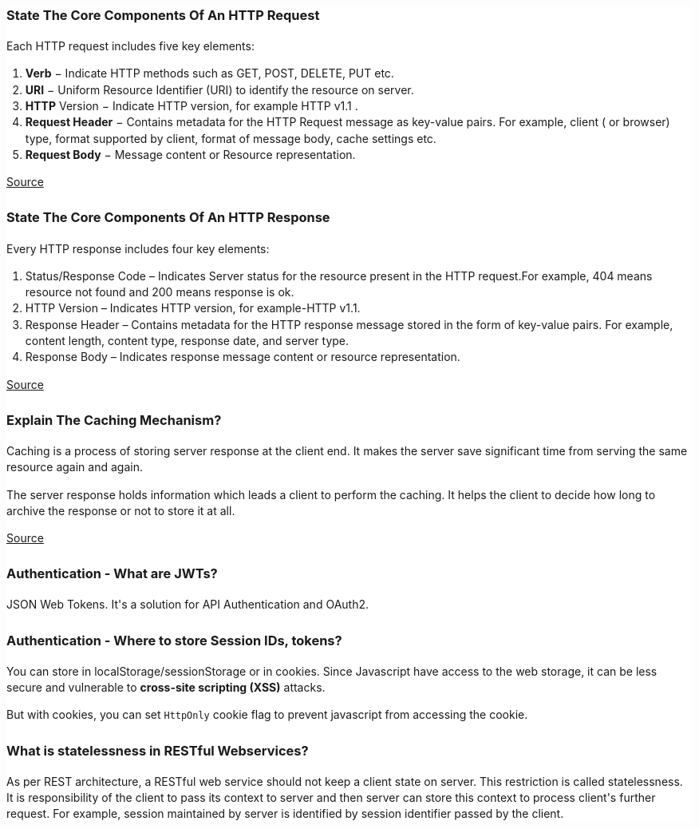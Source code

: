 ### State The Core Components Of An HTTP Request

Each HTTP request includes five key elements:

1. **Verb** − Indicate HTTP methods such as GET, POST, DELETE, PUT etc.
2. **URI** − Uniform Resource Identifier (URI) to identify the resource on server.
3. **HTTP** Version − Indicate HTTP version, for example HTTP v1.1 .
4. **Request Header** − Contains metadata for the HTTP Request message as key-value pairs. For example, client ( or browser) type, format supported by client, format of message body, cache settings etc.
5. **Request Body** − Message content or Resource representation.

[Source](http://www.techbeamers.com/rest-api-interview-questions-answers/)

### State The Core Components Of An HTTP Response

Every HTTP response includes four key elements:

1. Status/Response Code – Indicates Server status for the resource present in the HTTP request.For example, 404 means resource not found and 200 means response is ok.
2. HTTP Version – Indicates HTTP version, for example-HTTP v1.1.
3. Response Header – Contains metadata for the HTTP response message stored in the form of key-value pairs. For example, content length, content type, response date, and server type.
4. Response Body – Indicates response message content or resource representation.

[Source](http://www.techbeamers.com/rest-api-interview-questions-answers/)

### Explain The Caching Mechanism?

Caching is a process of storing server response at the client end. It makes the 
server save significant time from serving the same resource again and again.

The server response holds information which leads a client to perform the caching. 
It helps the client to decide how long to archive the response or not to store it at all.

[Source](http://www.techbeamers.com/rest-api-interview-questions-answers/)

### Authentication - What are JWTs?

JSON Web Tokens. It's a solution for API Authentication and OAuth2. 

### Authentication - Where to store Session IDs, tokens?

You can store in localStorage/sessionStorage or in cookies. Since Javascript have 
access to the web storage, it can be less secure and vulnerable to 
**cross-site scripting (XSS)** attacks. 

But with cookies, you can set ```HttpOnly``` cookie flag to prevent javascript from 
accessing the cookie. 

### What is statelessness in RESTful Webservices?

As per REST architecture, a RESTful web service should not keep a client state 
on server. This restriction is called statelessness. It is responsibility of the 
client to pass its context to server and then server can store this context to 
process client's further request. For example, session maintained by server is 
identified by session identifier passed by the client.
